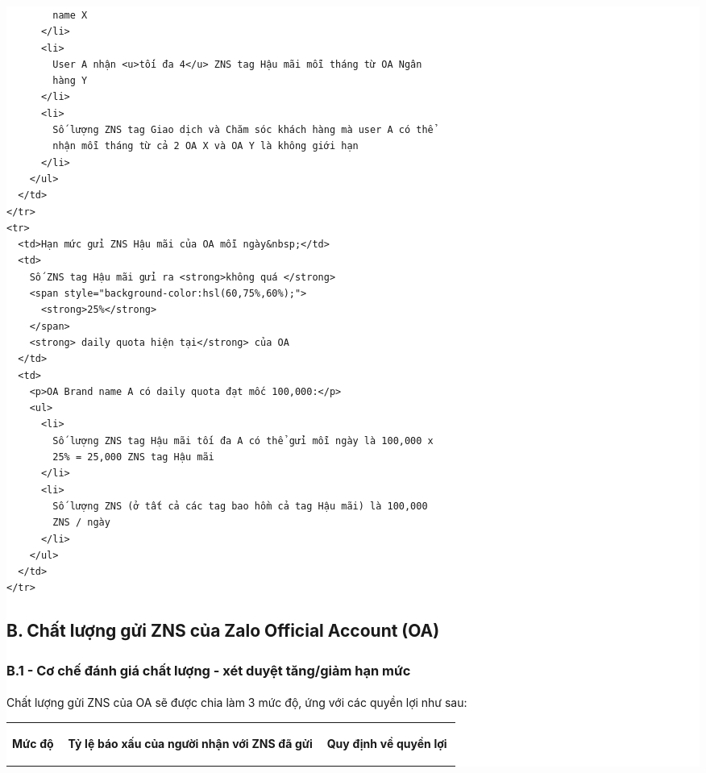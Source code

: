             name X
          </li>
          <li>
            User A nhận <u>tối đa 4</u> ZNS tag Hậu mãi mỗi tháng từ OA Ngân
            hàng Y
          </li>
          <li>
            Số lượng ZNS tag Giao dịch và Chăm sóc khách hàng mà user A có thể
            nhận mỗi tháng từ cả 2 OA X và OA Y là không giới hạn
          </li>
        </ul>
      </td>
    </tr>
    <tr>
      <td>Hạn mức gửi ZNS Hậu mãi của OA mỗi ngày&nbsp;</td>
      <td>
        Số ZNS tag Hậu mãi gửi ra <strong>không quá </strong>
        <span style="background-color:hsl(60,75%,60%);">
          <strong>25%</strong>
        </span>
        <strong> daily quota hiện tại</strong> của OA
      </td>
      <td>
        <p>OA Brand name A có daily quota đạt mốc 100,000:</p>
        <ul>
          <li>
            Số lượng ZNS tag Hậu mãi tối đa A có thể gửi mỗi ngày là 100,000 x
            25% = 25,000 ZNS tag Hậu mãi
          </li>
          <li>
            Số lượng ZNS (ở tất cả các tag bao hồm cả tag Hậu mãi) là 100,000
            ZNS / ngày
          </li>
        </ul>
      </td>
    </tr>
  </tbody>
</table>

## B. Chất lượng gửi ZNS của Zalo Official Account (OA)

### B.1 - Cơ chế đánh giá chất lượng - xét duyệt tăng/giảm hạn mức

Chất lượng gửi ZNS của OA sẽ được chia làm 3 mức độ, ứng với các quyền lợi như sau:

<table>
  <tbody>
    <tr>
      <td>
        <p style="margin-left:0px;text-align:center;">
          <strong>Mức độ&nbsp;</strong>
        </p>
      </td>
      <td>
        <p style="margin-left:0px;text-align:center;">
          <strong>Tỷ lệ báo xấu của người nhận với ZNS đã gửi&nbsp;</strong>
        </p>
      </td>
      <td>
        <p style="margin-left:0px;text-align:center;">
          <strong>Quy định về quyền lợi&nbsp;</strong>
        </p>
      </td>